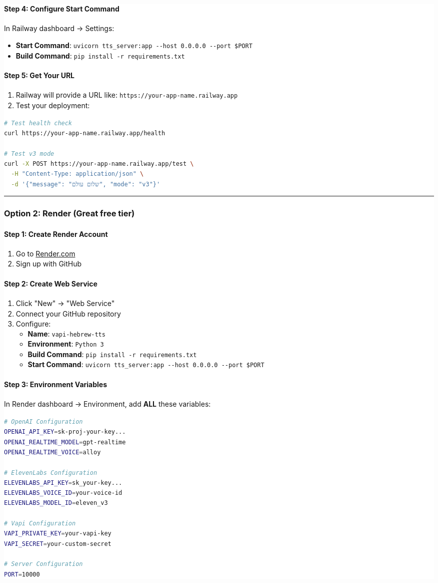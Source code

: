 #### Step 4: Configure Start Command

In Railway dashboard → Settings:
- **Start Command**: `uvicorn tts_server:app --host 0.0.0.0 --port $PORT`
- **Build Command**: `pip install -r requirements.txt`

#### Step 5: Get Your URL

1. Railway will provide a URL like: `https://your-app-name.railway.app`
2. Test your deployment:

```bash
# Test health check
curl https://your-app-name.railway.app/health

# Test v3 mode
curl -X POST https://your-app-name.railway.app/test \
  -H "Content-Type: application/json" \
  -d '{"message": "שלום עולם", "mode": "v3"}'
```

---

### Option 2: Render (Great free tier)

#### Step 1: Create Render Account

1. Go to [Render.com](https://render.com)
2. Sign up with GitHub

#### Step 2: Create Web Service

1. Click "New" → "Web Service"
2. Connect your GitHub repository
3. Configure:
   - **Name**: `vapi-hebrew-tts`
   - **Environment**: `Python 3`
   - **Build Command**: `pip install -r requirements.txt`
   - **Start Command**: `uvicorn tts_server:app --host 0.0.0.0 --port $PORT`

#### Step 3: Environment Variables

In Render dashboard → Environment, add **ALL** these variables:

```bash
# OpenAI Configuration
OPENAI_API_KEY=sk-proj-your-key...
OPENAI_REALTIME_MODEL=gpt-realtime
OPENAI_REALTIME_VOICE=alloy

# ElevenLabs Configuration
ELEVENLABS_API_KEY=sk_your-key...
ELEVENLABS_VOICE_ID=your-voice-id
ELEVENLABS_MODEL_ID=eleven_v3

# Vapi Configuration
VAPI_PRIVATE_KEY=your-vapi-key
VAPI_SECRET=your-custom-secret

# Server Configuration
PORT=10000
```
